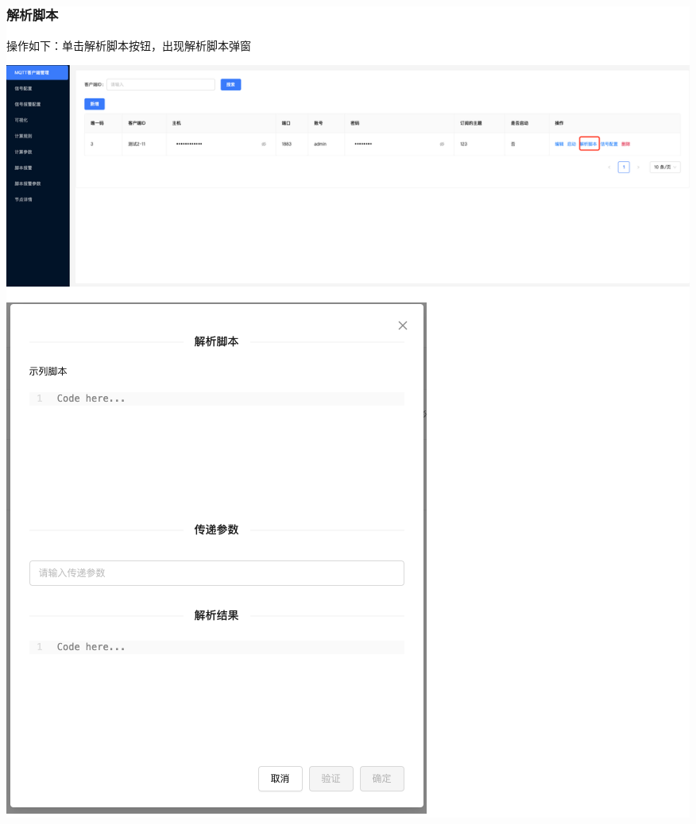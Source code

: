 

### 解析脚本

操作如下：单击解析脚本按钮，出现解析脚本弹窗

![image-20240606103447234](./操作文档/image-20240606103447234.png)

![image-20240606103550811](./操作文档/image-20240606103550811.png)
